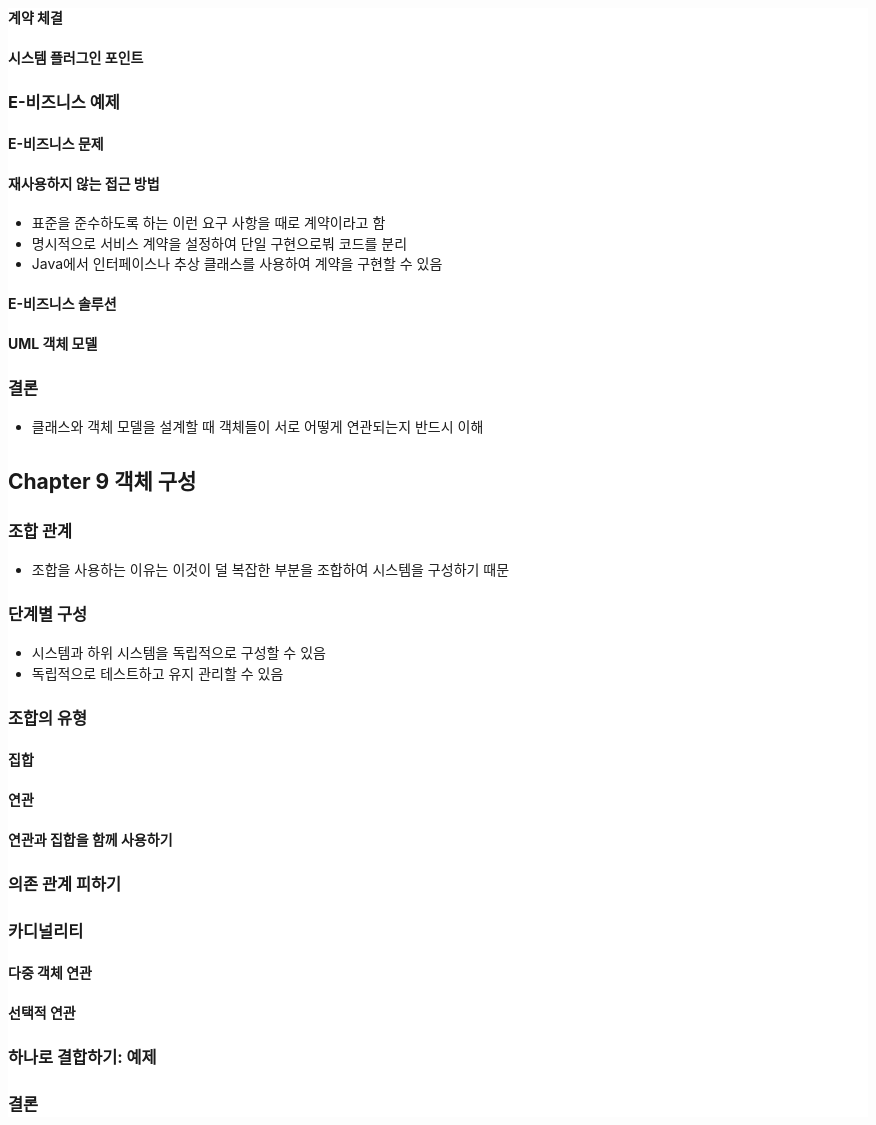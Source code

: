 #### 계약 체결

#### 시스템 플러그인 포인트

### E-비즈니스 예제

#### E-비즈니스 문제

#### 재사용하지 않는 접근 방법
* 표준을 준수하도록 하는 이런 요구 사항을 때로 계약이라고 함
* 명시적으로 서비스 계약을 설정하여 단일 구현으로붜 코드를 분리
* Java에서 인터페이스나 추상 클래스를 사용하여 계약을 구현할 수 있음

#### E-비즈니스 솔루션

#### UML 객체 모델

### 결론
* 클래스와 객체 모델을 설계할 때 객체들이 서로 어떻게 연관되는지 반드시 이해

## Chapter 9 객체 구성

### 조합 관계
* 조합을 사용하는 이유는 이것이 덜 복잡한 부분을 조합하여 시스템을 구성하기 때문

### 단계별 구성
* 시스템과 하위 시스템을 독립적으로 구성할 수 있음
* 독립적으로 테스트하고 유지 관리할 수 있음

### 조합의 유형

#### 집합

#### 연관

#### 연관과 집합을 함께 사용하기

### 의존 관계 피하기

### 카디널리티

#### 다중 객체 연관

#### 선택적 연관

### 하나로 결합하기: 예제

### 결론

